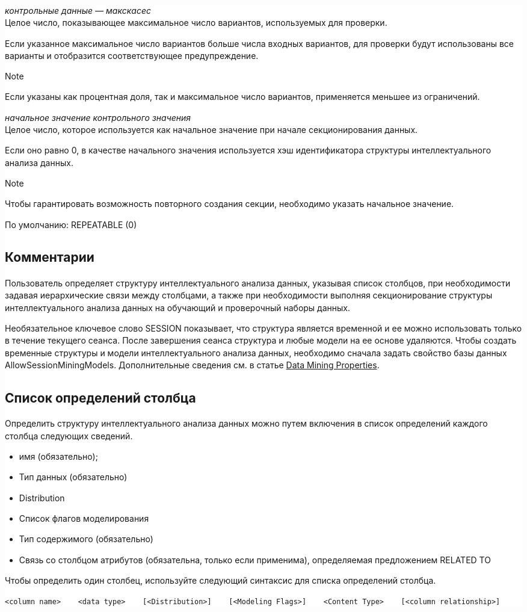  *контрольные данные — макскасес*  
 Целое число, показывающее максимальное число вариантов, используемых для проверки.  
  
 Если указанное максимальное число вариантов больше числа входных вариантов, для проверки будут использованы все варианты и отобразится соответствующее предупреждение.  
  
> [!NOTE]  
>  Если указаны как процентная доля, так и максимальное число вариантов, применяется меньшее из ограничений.  
  
 *начальное значение контрольного значения*  
 Целое число, которое используется как начальное значение при начале секционирования данных.  
  
 Если оно равно 0, в качестве начального значения используется хэш идентификатора структуры интеллектуального анализа данных.  
  
> [!NOTE]  
>  Чтобы гарантировать возможность повторного создания секции, необходимо указать начальное значение.  
  
 По умолчанию: REPEATABLE (0)  
  
## <a name="remarks"></a>Комментарии  
 Пользователь определяет структуру интеллектуального анализа данных, указывая список столбцов, при необходимости задавая иерархические связи между столбцами, а также при необходимости выполняя секционирование структуры интеллектуального анализа данных на обучающий и проверочный наборы данных.  
  
 Необязательное ключевое слово SESSION показывает, что структура является временной и ее можно использовать только в течение текущего сеанса. После завершения сеанса структура и любые модели на ее основе удаляются. Чтобы создать временные структуры и модели интеллектуального анализа данных, необходимо сначала задать свойство базы данных AllowSessionMiningModels. Дополнительные сведения см. в статье [Data Mining Properties](/analysis-services/server-properties/data-mining-properties).  
  
## <a name="column-definition-list"></a>Список определений столбца  
 Определить структуру интеллектуального анализа данных можно путем включения в список определений каждого столбца следующих сведений.  
  
-   имя (обязательно);  
  
-   Тип данных (обязательно)  
  
-   Distribution  
  
-   Список флагов моделирования  
  
-   Тип содержимого (обязательно)  
  
-   Связь со столбцом атрибутов (обязательна, только если применима), определяемая предложением RELATED TO  
  
 Чтобы определить один столбец, используйте следующий синтаксис для списка определений столбца.  
  
```  
<column name>    <data type>    [<Distribution>]    [<Modeling Flags>]    <Content Type>    [<column relationship>]  
```  
  